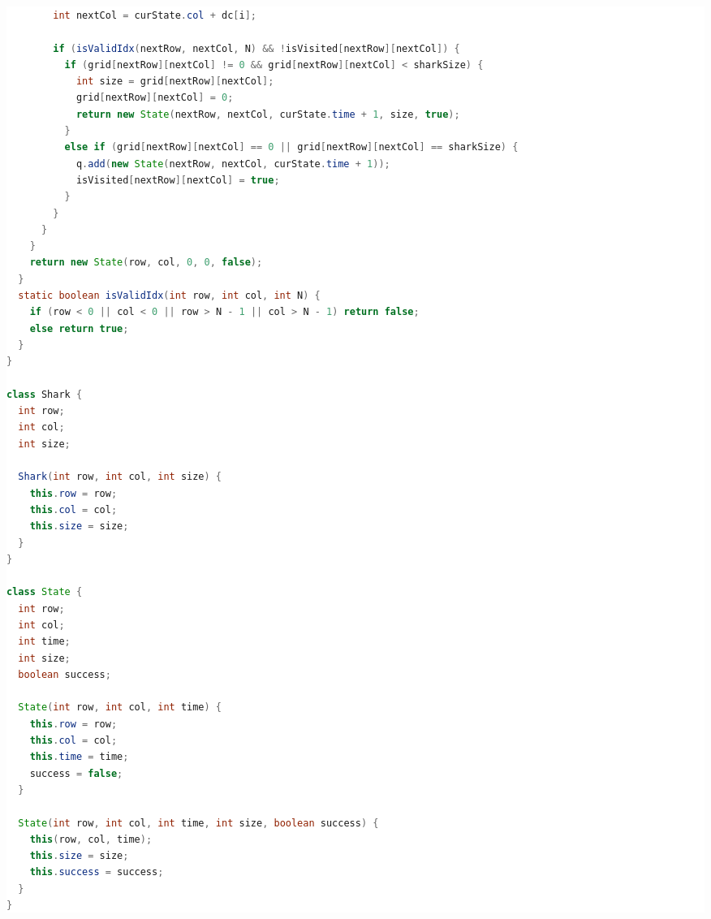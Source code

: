 ```java
        int nextCol = curState.col + dc[i];

        if (isValidIdx(nextRow, nextCol, N) && !isVisited[nextRow][nextCol]) {
          if (grid[nextRow][nextCol] != 0 && grid[nextRow][nextCol] < sharkSize) {
            int size = grid[nextRow][nextCol];
            grid[nextRow][nextCol] = 0;
            return new State(nextRow, nextCol, curState.time + 1, size, true);
          }
          else if (grid[nextRow][nextCol] == 0 || grid[nextRow][nextCol] == sharkSize) {
            q.add(new State(nextRow, nextCol, curState.time + 1));
            isVisited[nextRow][nextCol] = true;
          }
        }
      }
    }
    return new State(row, col, 0, 0, false);
  }
  static boolean isValidIdx(int row, int col, int N) {
    if (row < 0 || col < 0 || row > N - 1 || col > N - 1) return false;
    else return true;
  }
}

class Shark {
  int row;
  int col;
  int size;

  Shark(int row, int col, int size) {
    this.row = row;
    this.col = col;
    this.size = size;
  }
}

class State {
  int row;
  int col;
  int time;
  int size;
  boolean success;

  State(int row, int col, int time) {
    this.row = row;
    this.col = col;
    this.time = time;
    success = false;
  }

  State(int row, int col, int time, int size, boolean success) {
    this(row, col, time);
    this.size = size;
    this.success = success;
  }
}
```
